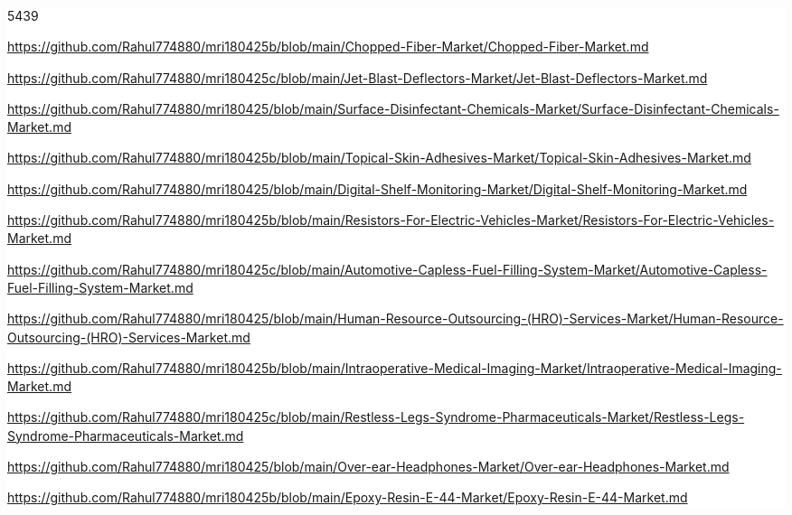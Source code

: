 5439</p><p><a href="https://github.com/Rahul774880/mri180425b/blob/main/Chopped-Fiber-Market/Chopped-Fiber-Market.md">https://github.com/Rahul774880/mri180425b/blob/main/Chopped-Fiber-Market/Chopped-Fiber-Market.md</a></p><p><a href="https://github.com/Rahul774880/mri180425c/blob/main/Jet-Blast-Deflectors-Market/Jet-Blast-Deflectors-Market.md">https://github.com/Rahul774880/mri180425c/blob/main/Jet-Blast-Deflectors-Market/Jet-Blast-Deflectors-Market.md</a></p><p><a href="https://github.com/Rahul774880/mri180425/blob/main/Surface-Disinfectant-Chemicals-Market/Surface-Disinfectant-Chemicals-Market.md">https://github.com/Rahul774880/mri180425/blob/main/Surface-Disinfectant-Chemicals-Market/Surface-Disinfectant-Chemicals-Market.md</a></p><p><a href="https://github.com/Rahul774880/mri180425b/blob/main/Topical-Skin-Adhesives-Market/Topical-Skin-Adhesives-Market.md">https://github.com/Rahul774880/mri180425b/blob/main/Topical-Skin-Adhesives-Market/Topical-Skin-Adhesives-Market.md</a></p><p><a href="https://github.com/Rahul774880/mri180425/blob/main/Digital-Shelf-Monitoring-Market/Digital-Shelf-Monitoring-Market.md">https://github.com/Rahul774880/mri180425/blob/main/Digital-Shelf-Monitoring-Market/Digital-Shelf-Monitoring-Market.md</a></p><p><a href="https://github.com/Rahul774880/mri180425b/blob/main/Resistors-For-Electric-Vehicles-Market/Resistors-For-Electric-Vehicles-Market.md">https://github.com/Rahul774880/mri180425b/blob/main/Resistors-For-Electric-Vehicles-Market/Resistors-For-Electric-Vehicles-Market.md</a></p><p><a href="https://github.com/Rahul774880/mri180425c/blob/main/Automotive-Capless-Fuel-Filling-System-Market/Automotive-Capless-Fuel-Filling-System-Market.md">https://github.com/Rahul774880/mri180425c/blob/main/Automotive-Capless-Fuel-Filling-System-Market/Automotive-Capless-Fuel-Filling-System-Market.md</a></p><p><a href="https://github.com/Rahul774880/mri180425/blob/main/Human-Resource-Outsourcing-(HRO)-Services-Market/Human-Resource-Outsourcing-(HRO)-Services-Market.md">https://github.com/Rahul774880/mri180425/blob/main/Human-Resource-Outsourcing-(HRO)-Services-Market/Human-Resource-Outsourcing-(HRO)-Services-Market.md</a></p><p><a href="https://github.com/Rahul774880/mri180425b/blob/main/Intraoperative-Medical-Imaging-Market/Intraoperative-Medical-Imaging-Market.md">https://github.com/Rahul774880/mri180425b/blob/main/Intraoperative-Medical-Imaging-Market/Intraoperative-Medical-Imaging-Market.md</a></p><p><a href="https://github.com/Rahul774880/mri180425c/blob/main/Restless-Legs-Syndrome-Pharmaceuticals-Market/Restless-Legs-Syndrome-Pharmaceuticals-Market.md">https://github.com/Rahul774880/mri180425c/blob/main/Restless-Legs-Syndrome-Pharmaceuticals-Market/Restless-Legs-Syndrome-Pharmaceuticals-Market.md</a></p><p><a href="https://github.com/Rahul774880/mri180425/blob/main/Over-ear-Headphones-Market/Over-ear-Headphones-Market.md">https://github.com/Rahul774880/mri180425/blob/main/Over-ear-Headphones-Market/Over-ear-Headphones-Market.md</a></p><p><a href="https://github.com/Rahul774880/mri180425b/blob/main/Epoxy-Resin-E-44-Market/Epoxy-Resin-E-44-Market.md">https://github.com/Rahul774880/mri180425b/blob/main/Epoxy-Resin-E-44-Market/Epoxy-Resin-E-44-Market.md</a></p>
